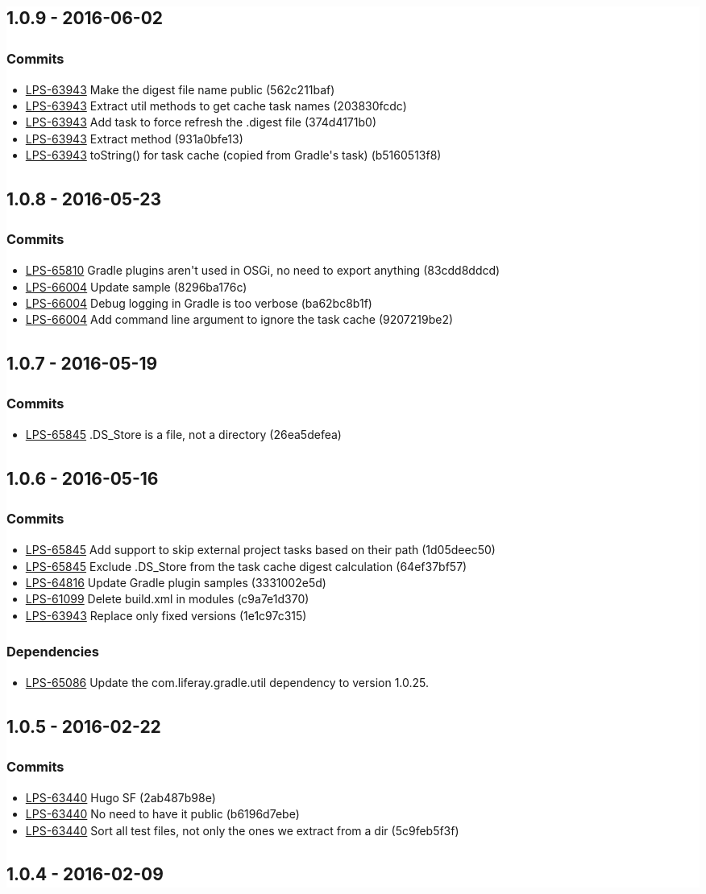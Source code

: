 ## 1.0.9 - 2016-06-02

### Commits
- [LPS-63943] Make the digest file name public (562c211baf)
- [LPS-63943] Extract util methods to get cache task names (203830fcdc)
- [LPS-63943] Add task to force refresh the .digest file (374d4171b0)
- [LPS-63943] Extract method (931a0bfe13)
- [LPS-63943] toString() for task cache (copied from Gradle's task) (b5160513f8)

## 1.0.8 - 2016-05-23

### Commits
- [LPS-65810] Gradle plugins aren't used in OSGi, no need to export anything
(83cdd8ddcd)
- [LPS-66004] Update sample (8296ba176c)
- [LPS-66004] Debug logging in Gradle is too verbose (ba62bc8b1f)
- [LPS-66004] Add command line argument to ignore the task cache (9207219be2)

## 1.0.7 - 2016-05-19

### Commits
- [LPS-65845] .DS_Store is a file, not a directory (26ea5defea)

## 1.0.6 - 2016-05-16

### Commits
- [LPS-65845] Add support to skip external project tasks based on their path
(1d05deec50)
- [LPS-65845] Exclude .DS_Store from the task cache digest calculation
(64ef37bf57)
- [LPS-64816] Update Gradle plugin samples (3331002e5d)
- [LPS-61099] Delete build.xml in modules (c9a7e1d370)
- [LPS-63943] Replace only fixed versions (1e1c97c315)

### Dependencies
- [LPS-65086] Update the com.liferay.gradle.util dependency to version 1.0.25.

## 1.0.5 - 2016-02-22

### Commits
- [LPS-63440] Hugo SF (2ab487b98e)
- [LPS-63440] No need to have it public (b6196d7ebe)
- [LPS-63440] Sort all test files, not only the ones we extract from a dir
(5c9feb5f3f)

## 1.0.4 - 2016-02-09


[LPS-58587]: https://issues.liferay.com/browse/LPS-58587
[LPS-59564]: https://issues.liferay.com/browse/LPS-59564
[LPS-59672]: https://issues.liferay.com/browse/LPS-59672
[LPS-61070]: https://issues.liferay.com/browse/LPS-61070
[LPS-61088]: https://issues.liferay.com/browse/LPS-61088
[LPS-61099]: https://issues.liferay.com/browse/LPS-61099
[LPS-61420]: https://issues.liferay.com/browse/LPS-61420
[LPS-61848]: https://issues.liferay.com/browse/LPS-61848
[LPS-62833]: https://issues.liferay.com/browse/LPS-62833
[LPS-62942]: https://issues.liferay.com/browse/LPS-62942
[LPS-63062]: https://issues.liferay.com/browse/LPS-63062
[LPS-63440]: https://issues.liferay.com/browse/LPS-63440
[LPS-63943]: https://issues.liferay.com/browse/LPS-63943
[LPS-64816]: https://issues.liferay.com/browse/LPS-64816
[LPS-65086]: https://issues.liferay.com/browse/LPS-65086
[LPS-65749]: https://issues.liferay.com/browse/LPS-65749
[LPS-65810]: https://issues.liferay.com/browse/LPS-65810
[LPS-65845]: https://issues.liferay.com/browse/LPS-65845
[LPS-66004]: https://issues.liferay.com/browse/LPS-66004
[LPS-67352]: https://issues.liferay.com/browse/LPS-67352
[LPS-67503]: https://issues.liferay.com/browse/LPS-67503
[LPS-67658]: https://issues.liferay.com/browse/LPS-67658
[LPS-72914]: https://issues.liferay.com/browse/LPS-72914
[LPS-73584]: https://issues.liferay.com/browse/LPS-73584
[LPS-77425]: https://issues.liferay.com/browse/LPS-77425
[LPS-84094]: https://issues.liferay.com/browse/LPS-84094
[LPS-84119]: https://issues.liferay.com/browse/LPS-84119
[LPS-85609]: https://issues.liferay.com/browse/LPS-85609
[LPS-87192]: https://issues.liferay.com/browse/LPS-87192
[LPS-87466]: https://issues.liferay.com/browse/LPS-87466
[LPS-88645]: https://issues.liferay.com/browse/LPS-88645
[LPS-91967]: https://issues.liferay.com/browse/LPS-91967
[LPS-96247]: https://issues.liferay.com/browse/LPS-96247
[LPS-100515]: https://issues.liferay.com/browse/LPS-100515
[LPS-105380]: https://issues.liferay.com/browse/LPS-105380
[LPS-106149]: https://issues.liferay.com/browse/LPS-106149
[LPS-110283]: https://issues.liferay.com/browse/LPS-110283
[LPS-110422]: https://issues.liferay.com/browse/LPS-110422
[LPS-111291]: https://issues.liferay.com/browse/LPS-111291
[LPS-111896]: https://issues.liferay.com/browse/LPS-111896
[LPS-113624]: https://issues.liferay.com/browse/LPS-113624
[LPS-115020]: https://issues.liferay.com/browse/LPS-115020